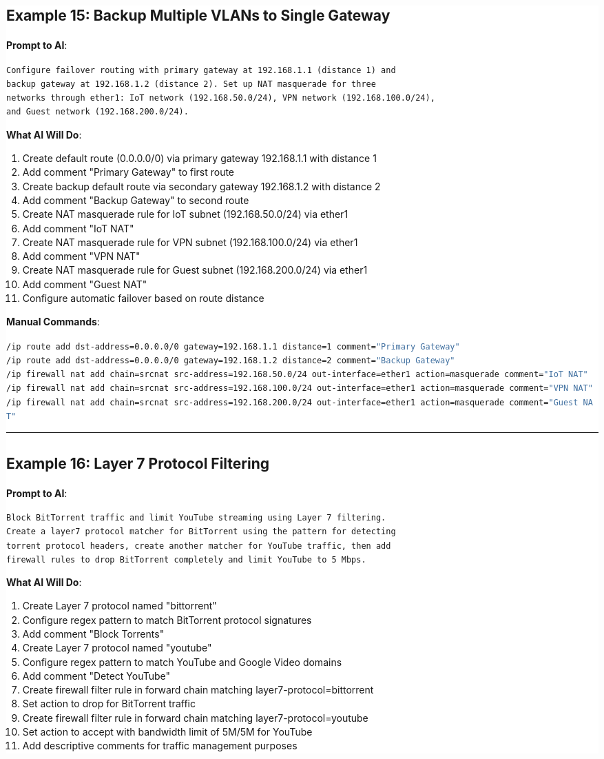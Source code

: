 
## Example 15: Backup Multiple VLANs to Single Gateway

**Prompt to AI**:
```
Configure failover routing with primary gateway at 192.168.1.1 (distance 1) and 
backup gateway at 192.168.1.2 (distance 2). Set up NAT masquerade for three 
networks through ether1: IoT network (192.168.50.0/24), VPN network (192.168.100.0/24), 
and Guest network (192.168.200.0/24).
```

**What AI Will Do**:
1. Create default route (0.0.0.0/0) via primary gateway 192.168.1.1 with distance 1
2. Add comment "Primary Gateway" to first route
3. Create backup default route via secondary gateway 192.168.1.2 with distance 2
4. Add comment "Backup Gateway" to second route
5. Create NAT masquerade rule for IoT subnet (192.168.50.0/24) via ether1
6. Add comment "IoT NAT"
7. Create NAT masquerade rule for VPN subnet (192.168.100.0/24) via ether1
8. Add comment "VPN NAT"
9. Create NAT masquerade rule for Guest subnet (192.168.200.0/24) via ether1
10. Add comment "Guest NAT"
11. Configure automatic failover based on route distance

**Manual Commands**:
```bash
/ip route add dst-address=0.0.0.0/0 gateway=192.168.1.1 distance=1 comment="Primary Gateway"
/ip route add dst-address=0.0.0.0/0 gateway=192.168.1.2 distance=2 comment="Backup Gateway"
/ip firewall nat add chain=srcnat src-address=192.168.50.0/24 out-interface=ether1 action=masquerade comment="IoT NAT"
/ip firewall nat add chain=srcnat src-address=192.168.100.0/24 out-interface=ether1 action=masquerade comment="VPN NAT"
/ip firewall nat add chain=srcnat src-address=192.168.200.0/24 out-interface=ether1 action=masquerade comment="Guest NAT"
```

---

## Example 16: Layer 7 Protocol Filtering

**Prompt to AI**:
```
Block BitTorrent traffic and limit YouTube streaming using Layer 7 filtering. 
Create a layer7 protocol matcher for BitTorrent using the pattern for detecting 
torrent protocol headers, create another matcher for YouTube traffic, then add 
firewall rules to drop BitTorrent completely and limit YouTube to 5 Mbps.
```

**What AI Will Do**:
1. Create Layer 7 protocol named "bittorrent"
2. Configure regex pattern to match BitTorrent protocol signatures
3. Add comment "Block Torrents"
4. Create Layer 7 protocol named "youtube"
5. Configure regex pattern to match YouTube and Google Video domains
6. Add comment "Detect YouTube"
7. Create firewall filter rule in forward chain matching layer7-protocol=bittorrent
8. Set action to drop for BitTorrent traffic
9. Create firewall filter rule in forward chain matching layer7-protocol=youtube
10. Set action to accept with bandwidth limit of 5M/5M for YouTube
11. Add descriptive comments for traffic management purposes
